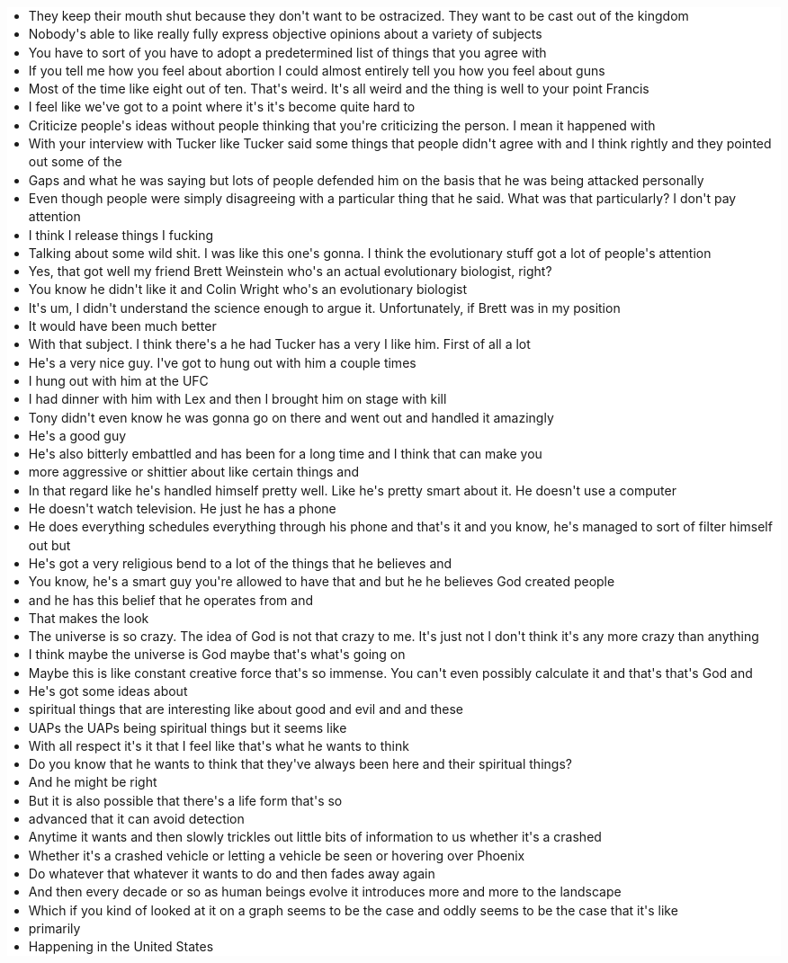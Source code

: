 *  They keep their mouth shut because they don't want to be ostracized. They want to be cast out of the kingdom
*  Nobody's able to like really fully express objective opinions about a variety of subjects
*  You have to sort of you have to adopt a predetermined list of things that you agree with
*  If you tell me how you feel about abortion I could almost entirely tell you how you feel about guns
*  Most of the time like eight out of ten. That's weird. It's all weird and the thing is well to your point Francis
*  I feel like we've got to a point where it's it's become quite hard to
*  Criticize people's ideas without people thinking that you're criticizing the person. I mean it happened with
*  With your interview with Tucker like Tucker said some things that people didn't agree with and I think rightly and they pointed out some of the
*  Gaps and what he was saying but lots of people defended him on the basis that he was being attacked personally
*  Even though people were simply disagreeing with a particular thing that he said. What was that particularly? I don't pay attention
*  I think I release things I fucking
*  Talking about some wild shit. I was like this one's gonna. I think the evolutionary stuff got a lot of people's attention
*  Yes, that got well my friend Brett Weinstein who's an actual evolutionary biologist, right?
*  You know he didn't like it and Colin Wright who's an evolutionary biologist
*  It's um, I didn't understand the science enough to argue it. Unfortunately, if Brett was in my position
*  It would have been much better
*  With that subject. I think there's a he had Tucker has a very I like him. First of all a lot
*  He's a very nice guy. I've got to hung out with him a couple times
*  I hung out with him at the UFC
*  I had dinner with him with Lex and then I brought him on stage with kill
*  Tony didn't even know he was gonna go on there and went out and handled it amazingly
*  He's a good guy
*  He's also bitterly embattled and has been for a long time and I think that can make you
*  more aggressive or shittier about like certain things and
*  In that regard like he's handled himself pretty well. Like he's pretty smart about it. He doesn't use a computer
*  He doesn't watch television. He just he has a phone
*  He does everything schedules everything through his phone and that's it and you know, he's managed to sort of filter himself out but
*  He's got a very religious bend to a lot of the things that he believes and
*  You know, he's a smart guy you're allowed to have that and but he he believes God created people
*  and he has this belief that he operates from and
*  That makes the look
*  The universe is so crazy. The idea of God is not that crazy to me. It's just not I don't think it's any more crazy than anything
*  I think maybe the universe is God maybe that's what's going on
*  Maybe this is like constant creative force that's so immense. You can't even possibly calculate it and that's that's God and
*  He's got some ideas about
*  spiritual things that are interesting like about good and evil and and these
*  UAPs the UAPs being spiritual things but it seems like
*  With all respect it's it that I feel like that's what he wants to think
*  Do you know that he wants to think that they've always been here and their spiritual things?
*  And he might be right
*  But it is also possible that there's a life form that's so
*  advanced that it can avoid detection
*  Anytime it wants and then slowly trickles out little bits of information to us whether it's a crashed
*  Whether it's a crashed vehicle or letting a vehicle be seen or hovering over Phoenix
*  Do whatever that whatever it wants to do and then fades away again
*  And then every decade or so as human beings evolve it introduces more and more to the landscape
*  Which if you kind of looked at it on a graph seems to be the case and oddly seems to be the case that it's like
*  primarily
*  Happening in the United States